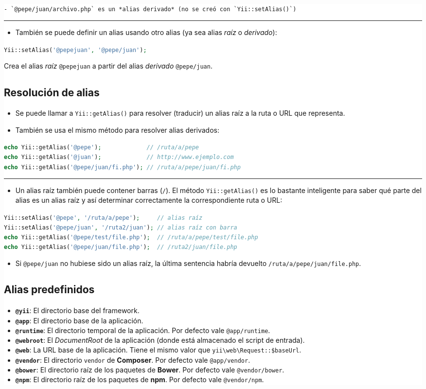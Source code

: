     - `@pepe/juan/archivo.php` es un *alias derivado* (no se creó con `Yii::setAlias()`)

---

- También se puede definir un alias usando otro alias (ya sea alias *raíz* o
  *derivado*):

```php
Yii::setAlias('@pepejuan', '@pepe/juan');
```

Crea el alias *raíz* `@pepejuan` a partir del alias *derivado* `@pepe/juan`.

## Resolución de alias

- Se puede llamar a `Yii::getAlias()` para resolver (traducir) un alias raíz a la ruta o URL que representa.

- También se usa el mismo método para resolver alias derivados:

```php
echo Yii::getAlias('@pepe');             // /ruta/a/pepe
echo Yii::getAlias('@juan');             // http://www.ejemplo.com
echo Yii::getAlias('@pepe/juan/fi.php'); // /ruta/a/pepe/juan/fi.php
```

---

- Un alias raíz también puede contener barras (`/`). El método
  `Yii::getAlias()` es lo bastante inteligente para saber qué parte del alias
  es un alias raíz y así determinar correctamente la correspondiente ruta o
  URL:

```php
Yii::setAlias('@pepe', '/ruta/a/pepe');     // alias raíz
Yii::setAlias('@pepe/juan', '/ruta2/juan'); // alias raíz con barra
echo Yii::getAlias('@pepe/test/file.php');  // /ruta/a/pepe/test/file.php
echo Yii::getAlias('@pepe/juan/file.php');  // /ruta2/juan/file.php
```

- Si `@pepe/juan` no hubiese sido un alias raíz, la última sentencia habría
  devuelto `/ruta/a/pepe/juan/file.php`.

## Alias predefinidos

- **`@yii`**: El directorio base del framework.
- **`@app`**: El directorio base de la aplicación.
- **`@runtime`**: El directorio temporal de la aplicación. Por defecto vale
  `@app/runtime`.
- **`@webroot`**: El *DocumentRoot* de la aplicación (donde está almacenado el
  script de entrada).
- **`@web`**: La URL base de la aplicación. Tiene el mismo valor que
  `yii\web\Request::$baseUrl`.
- **`@vendor`**: El directorio `vendor` de **Composer**. Por defecto vale
  `@app/vendor`.
- **`@bower`**: El directorio raíz de los paquetes de **Bower**. Por defecto
  vale `@vendor/bower`.
- **`@npm`**: El directorio raíz de los paquetes de **npm**. Por defecto vale
  `@vendor/npm`.
